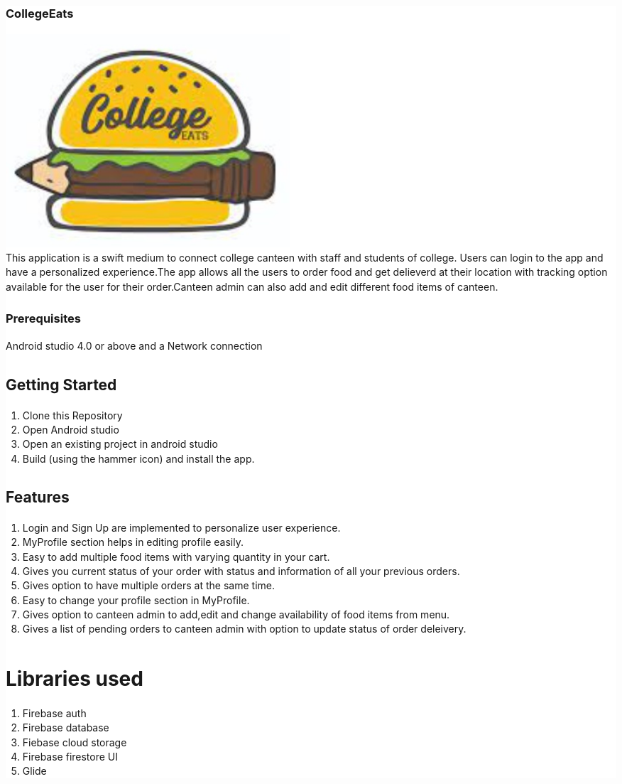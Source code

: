 ### CollegeEats
<p>
<img src="https://github.com/vivekdamani/CollegeEats/blob/master/CollegeEatsIcon.jpeg" width="400px"><br>This application is a swift medium to connect college canteen with staff and students of college. Users can login to the app and have a personalized experience.The app allows all the users to order food and get delieverd at their location with tracking option available for the user for their order.Canteen admin can also add and edit different food items of canteen.

<p>


### Prerequisites

Android studio 4.0 or above and a Network connection

## Getting Started

1. Clone this Repository
2. Open Android studio
3. Open an existing project in android studio
4. Build (using the hammer icon) and install the app.

## Features
1. Login and Sign Up are implemented to personalize user experience.
2. MyProfile section helps in editing profile easily.
3. Easy to add multiple food items with varying quantity in your cart.
4. Gives you current status of your order with status and information of all your previous orders.
5. Gives option to have multiple orders at the same time.
6. Easy to change your profile section in MyProfile.
7. Gives option to canteen admin to add,edit and change availability of food items from menu.
8. Gives a list of pending orders to canteen admin with option to update status of order deleivery.


# Libraries used
1. Firebase auth
2. Firebase database
3. Fiebase cloud storage
4. Firebase firestore UI
5. Glide
